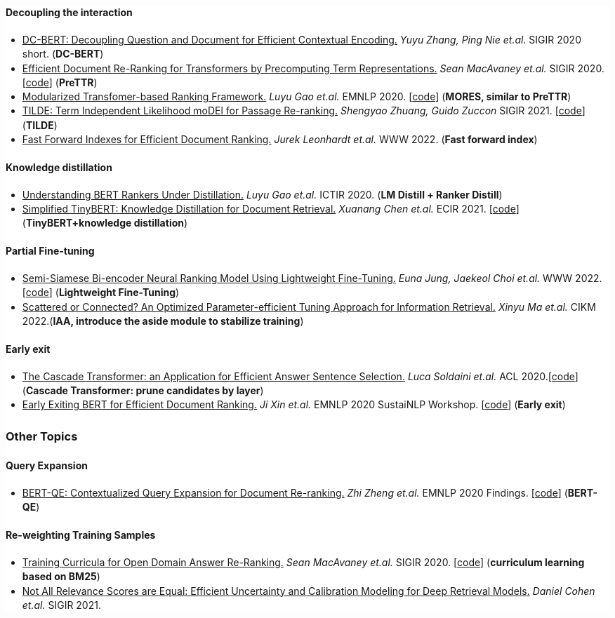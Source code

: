 #### Decoupling the interaction
- [DC-BERT: Decoupling Question and Document for Efficient Contextual Encoding.](https://arxiv.org/pdf/2002.12591.pdf) *Yuyu Zhang, Ping Nie et.al.* SIGIR 2020 short. (**DC-BERT**)
- [Efficient Document Re-Ranking for Transformers by Precomputing Term Representations.](https://arxiv.org/pdf/2004.14255.pdf) *Sean MacAvaney et.al.* SIGIR 2020. [[code](https://github.com/Georgetown-IR-Lab/prettr-neural-ir)] (**PreTTR**)
- [Modularized Transfomer-based Ranking Framework.](https://arxiv.org/pdf/2004.13313.pdf) *Luyu Gao et.al.* EMNLP 2020. [[code](https://github.com/luyug/MORES)] (**MORES, similar to PreTTR**)
- [TILDE: Term Independent Likelihood moDEl for Passage Re-ranking.](https://dl.acm.org/doi/pdf/10.1145/3404835.3462922) *Shengyao Zhuang, Guido Zuccon* SIGIR 2021. [[code](https://github.com/ielab/TILDE)] (**TILDE**)
- [Fast Forward Indexes for Efficient Document Ranking.](https://arxiv.org/pdf/2110.06051.pdf) *Jurek Leonhardt et.al.* WWW 2022. (**Fast forward index**)


#### Knowledge distillation
- [Understanding BERT Rankers Under Distillation.](https://arxiv.org/pdf/2007.11088.pdf) *Luyu Gao et.al.* ICTIR 2020. (**LM Distill + Ranker Distill**)
- [Simplified TinyBERT: Knowledge Distillation for Document Retrieval.](https://arxiv.org/pdf/2009.07531.pdf) *Xuanang Chen et.al.* ECIR 2021. [[code](https://github.com/cxa-unique/Simplified-TinyBERT)] (**TinyBERT+knowledge distillation**)


#### Partial Fine-tuning
- [Semi-Siamese Bi-encoder Neural Ranking Model Using Lightweight Fine-Tuning.](https://arxiv.org/pdf/2110.14943.pdf) *Euna Jung, Jaekeol Choi et.al.* WWW 2022. [[code](https://github.com/xlpczv/Semi_Siamese)] (**Lightweight Fine-Tuning**)
- [Scattered or Connected? An Optimized Parameter-efficient Tuning Approach for Information Retrieval.](https://arxiv.org/pdf/2208.09847.pdf) *Xinyu Ma et.al.* CIKM 2022.(**IAA, introduce the aside module to stabilize training**)


#### Early exit
- [The Cascade Transformer: an Application for Efficient Answer Sentence Selection.](https://arxiv.org/pdf/2005.02534.pdf) *Luca Soldaini et.al.* ACL 2020.[[code](https://github.com/alexa/wqa-cascade-transformers)] (**Cascade Transformer: prune candidates by layer**)
- [Early Exiting BERT for Efficient Document Ranking.](https://www.aclweb.org/anthology/2020.sustainlp-1.11.pdf) *Ji Xin et.al.* EMNLP 2020 SustaiNLP Workshop. [[code](https://github.com/castorini/earlyexiting-monobert)] (**Early exit**)



### Other Topics

#### Query Expansion 
- [BERT-QE: Contextualized Query Expansion for Document Re-ranking.](https://arxiv.org/pdf/2009.07258.pdf) *Zhi Zheng et.al.* EMNLP 2020 Findings. [[code](https://github.com/zh-zheng/BERT-QE)] (**BERT-QE**)


#### Re-weighting Training Samples
- [Training Curricula for Open Domain Answer Re-Ranking.](https://arxiv.org/pdf/2004.14269.pdf) *Sean MacAvaney et.al.* SIGIR 2020. [[code](https://github.com/Georgetown-IR-Lab/curricula-neural-ir)] (**curriculum learning based on BM25**)
- [Not All Relevance Scores are Equal: Efficient Uncertainty and Calibration Modeling for Deep Retrieval Models.](https://arxiv.org/pdf/2105.04651.pdf) *Daniel Cohen et.al.* SIGIR 2021.
